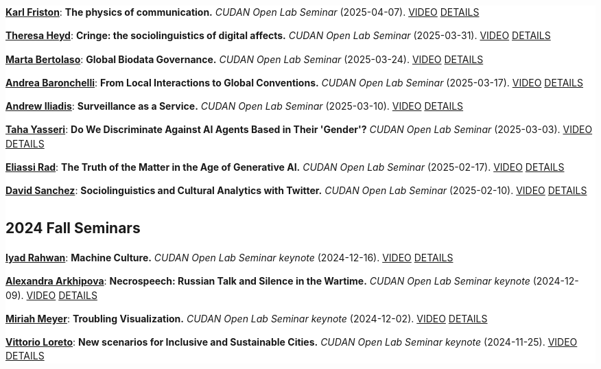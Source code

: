 **[Karl Friston](https://www.fil.ion.ucl.ac.uk/~karl/)**: **The physics of communication.** *CUDAN Open Lab Seminar* (2025-04-07). [VIDEO](https://www.youtube.com/watch?v=muj7WqT7zwU)  [DETAILS](https://cudan.tlu.ee/events/https://cudan.tlu.ee/events/2025-04-07-karl-friston-cudan-lecture/)    

**[Theresa Heyd](https://www.as.uni-heidelberg.de/personen/heyd/)**: **Cringe: the sociolinguistics of digital affects.** *CUDAN Open Lab Seminar* (2025-03-31). [VIDEO](https://www.youtube.com/watch?v=lfqF73SysPU)  [DETAILS](https://cudan.tlu.ee/events/https://cudan.tlu.ee/events/2025-03-31-theresa-heyd-cudan-lecture/)    

**[Marta Bertolaso](https://www.unicampus.it/en/people/prof-ssa-marta-bertolaso/)**: **Global Biodata Governance.** *CUDAN Open Lab Seminar* (2025-03-24). [VIDEO](https://www.youtube.com/watch?v=kAVIVoSJIvM)  [DETAILS](https://cudan.tlu.ee/events/https://cudan.tlu.ee/events/2025-03-24-marta-bertolaso-cudan-lecture/)    

**[Andrea Baronchelli](https://www.andreabaronchelli.com/)**: **From Local Interactions to Global Conventions.** *CUDAN Open Lab Seminar* (2025-03-17). [VIDEO](https://www.youtube.com/watch?v=UIs3JbVLyZg)  [DETAILS](https://cudan.tlu.ee/events/https://cudan.tlu.ee/events/2025-03-17-andrea-baronchelli-cudan-lecture/)    

**[Andrew Iliadis](https://andrewiliadis.com/)**: **Surveillance as a Service.** *CUDAN Open Lab Seminar* (2025-03-10). [VIDEO](https://www.youtube.com/watch?v=UYz_7WD7yqc)  [DETAILS](https://cudan.tlu.ee/events/https://cudan.tlu.ee/events/2025-03-10-andrew-iliadis-cudan-lecture/)    

**[Taha Yasseri](https://tahayasseri.com/)**: **Do We Discriminate Against AI Agents Based in Their 'Gender'?** *CUDAN Open Lab Seminar* (2025-03-03). [VIDEO](https://www.youtube.com/watch?v=jzUkCTBvJ8k)  [DETAILS](https://cudan.tlu.ee/events/https://cudan.tlu.ee/events/2025-03-03-taha-yasseri-cudan-lecture/)    

**[Eliassi Rad](https://eliassi.org/)**: **The Truth of the Matter in the Age of Generative AI.** *CUDAN Open Lab Seminar* (2025-02-17). [VIDEO](https://www.youtube.com/watch?v=AXgDq-kzwB0)  [DETAILS](https://cudan.tlu.ee/events/https://cudan.tlu.ee/events/2025-02-17-tina-eliassi-rad-cudan-lecture/)    

**[David Sanchez](https://ifisc.uib-csic.es/users/dsanchez/)**: **Sociolinguistics and Cultural Analytics with Twitter.** *CUDAN Open Lab Seminar* (2025-02-10). [VIDEO](https://www.youtube.com/watch?v=5Ajm30SLu4g)  [DETAILS](https://cudan.tlu.ee/events/https://cudan.tlu.ee/events/2025-02-10-david-sanchez-cudan-lecture/)    

## 2024 Fall Seminars

**[Iyad Rahwan](https://www.mpib-berlin.mpg.de/chm)**: **Machine Culture.** *CUDAN Open Lab Seminar keynote* (2024-12-16). [VIDEO](https://www.youtube.com/watch?v=nqHID7MZbTY)  [DETAILS](https://cudan.tlu.ee/events/https://cudan.tlu.ee/events/2024-12-16-iyad-rahwan-cudan-lecture/)    

**[Alexandra Arkhipova](https://scholar.google.com/scholar?hl=en&as_sdt=0%2C5&q=Alexandra+Arkhipova&btnG=)**: **Necrospeech: Russian Talk and Silence in the Wartime.** *CUDAN Open Lab Seminar keynote* (2024-12-09). [VIDEO](https://www.youtube.com/watch?v=yB4JsiUl1iM)  [DETAILS](https://cudan.tlu.ee/events/https://cudan.tlu.ee/events/2024-12-09-alexandra-arkhipova-cudan-lecture/)    

**[Miriah Meyer](https://miriah.github.io/)**: **Troubling Visualization.** *CUDAN Open Lab Seminar keynote* (2024-12-02). [VIDEO](https://www.youtube.com/watch?v=LxextuFwBhM)  [DETAILS](https://cudan.tlu.ee/events/https://cudan.tlu.ee/events/2024-12-02-miriah-meyer-cudan-lecture/)    

**[Vittorio Loreto](https://csl.sony.it/member/prof-vittorio-loreto-phd/)**: **New scenarios for Inclusive and Sustainable Cities.** *CUDAN Open Lab Seminar keynote* (2024-11-25). [VIDEO](https://www.youtube.com/watch?v=JYYs-81lZ8A)  [DETAILS](https://cudan.tlu.ee/events/https://cudan.tlu.ee/events/2024-11-25-vittorio-loreto-cudan-lecture/)    
